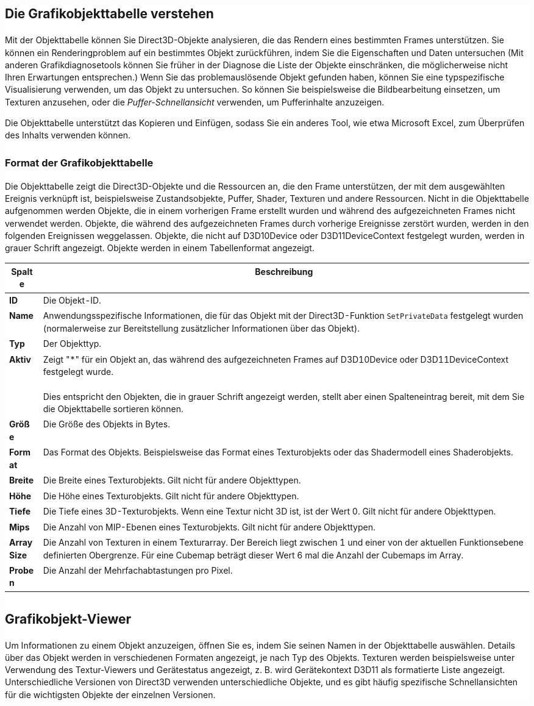 ## Die Grafikobjekttabelle verstehen  
 Mit der Objekttabelle können Sie Direct3D\-Objekte analysieren, die das Rendern eines bestimmten Frames unterstützen.  Sie können ein Renderingproblem auf ein bestimmtes Objekt zurückführen, indem Sie die Eigenschaften und Daten untersuchen \(Mit anderen Grafikdiagnosetools können Sie früher in der Diagnose die Liste der Objekte einschränken, die möglicherweise nicht Ihren Erwartungen entsprechen.\) Wenn Sie das problemauslösende Objekt gefunden haben, können Sie eine typspezifische Visualisierung verwenden, um das Objekt zu untersuchen. So können Sie beispielsweise die Bildbearbeitung einsetzen, um Texturen anzusehen, oder die *Puffer\-Schnellansicht* verwenden, um Pufferinhalte anzuzeigen.  
  
 Die Objekttabelle unterstützt das Kopieren und Einfügen, sodass Sie ein anderes Tool, wie etwa Microsoft Excel, zum Überprüfen des Inhalts verwenden können.  
  
### Format der Grafikobjekttabelle  
 Die Objekttabelle zeigt die Direct3D\-Objekte und die Ressourcen an, die den Frame unterstützen, der mit dem ausgewählten Ereignis verknüpft ist, beispielsweise Zustandsobjekte, Puffer, Shader, Texturen und andere Ressourcen.  Nicht in die Objekttabelle aufgenommen werden Objekte, die in einem vorherigen Frame erstellt wurden und während des aufgezeichneten Frames nicht verwendet werden.  Objekte, die während des aufgezeichneten Frames durch vorherige Ereignisse zerstört wurden, werden in den folgenden Ereignissen weggelassen.  Objekte, die nicht auf D3D10Device oder D3D11DeviceContext festgelegt wurden, werden in grauer Schrift angezeigt.  Objekte werden in einem Tabellenformat angezeigt.  
  
|Spalte|Beschreibung|  
|------------|------------------|  
|**ID**|Die Objekt\-ID.|  
|**Name**|Anwendungsspezifische Informationen, die für das Objekt mit der Direct3D\-Funktion `SetPrivateData` festgelegt wurden \(normalerweise zur Bereitstellung zusätzlicher Informationen über das Objekt\).|  
|**Typ**|Der Objekttyp.|  
|**Aktiv**|Zeigt "\*" für ein Objekt an, das während des aufgezeichneten Frames auf D3D10Device oder D3D11DeviceContext festgelegt wurde.<br /><br /> Dies entspricht den Objekten, die in grauer Schrift angezeigt werden, stellt aber einen Spalteneintrag bereit, mit dem Sie die Objekttabelle sortieren können.|  
|**Größe**|Die Größe des Objekts in Bytes.|  
|**Format**|Das Format des Objekts.  Beispielsweise das Format eines Texturobjekts oder das Shadermodell eines Shaderobjekts.|  
|**Breite**|Die Breite eines Texturobjekts.  Gilt nicht für andere Objekttypen.|  
|**Höhe**|Die Höhe eines Texturobjekts.  Gilt nicht für andere Objekttypen.|  
|**Tiefe**|Die Tiefe eines 3D\-Texturobjekts.  Wenn eine Textur nicht 3D ist, ist der Wert 0.  Gilt nicht für andere Objekttypen.|  
|**Mips**|Die Anzahl von MIP\-Ebenen eines Texturobjekts.  Gilt nicht für andere Objekttypen.|  
|**ArraySize**|Die Anzahl von Texturen in einem Texturarray.  Der Bereich liegt zwischen 1 und einer von der aktuellen Funktionsebene definierten Obergrenze.  Für eine Cubemap beträgt dieser Wert 6 mal die Anzahl der Cubemaps im Array.|  
|**Proben**|Die Anzahl der Mehrfachabtastungen pro Pixel.|  
  
## Grafikobjekt\-Viewer  
 Um Informationen zu einem Objekt anzuzeigen, öffnen Sie es, indem Sie seinen Namen in der Objekttabelle auswählen.  Details über das Objekt werden in verschiedenen Formaten angezeigt, je nach Typ des Objekts.  Texturen werden beispielsweise unter Verwendung des Textur\-Viewers und Gerätestatus angezeigt, z. B. wird Gerätekontext D3D11 als formatierte Liste angezeigt.  Unterschiedliche Versionen von Direct3D verwenden unterschiedliche Objekte, und es gibt häufig spezifische Schnellansichten für die wichtigsten Objekte der einzelnen Versionen.  
  